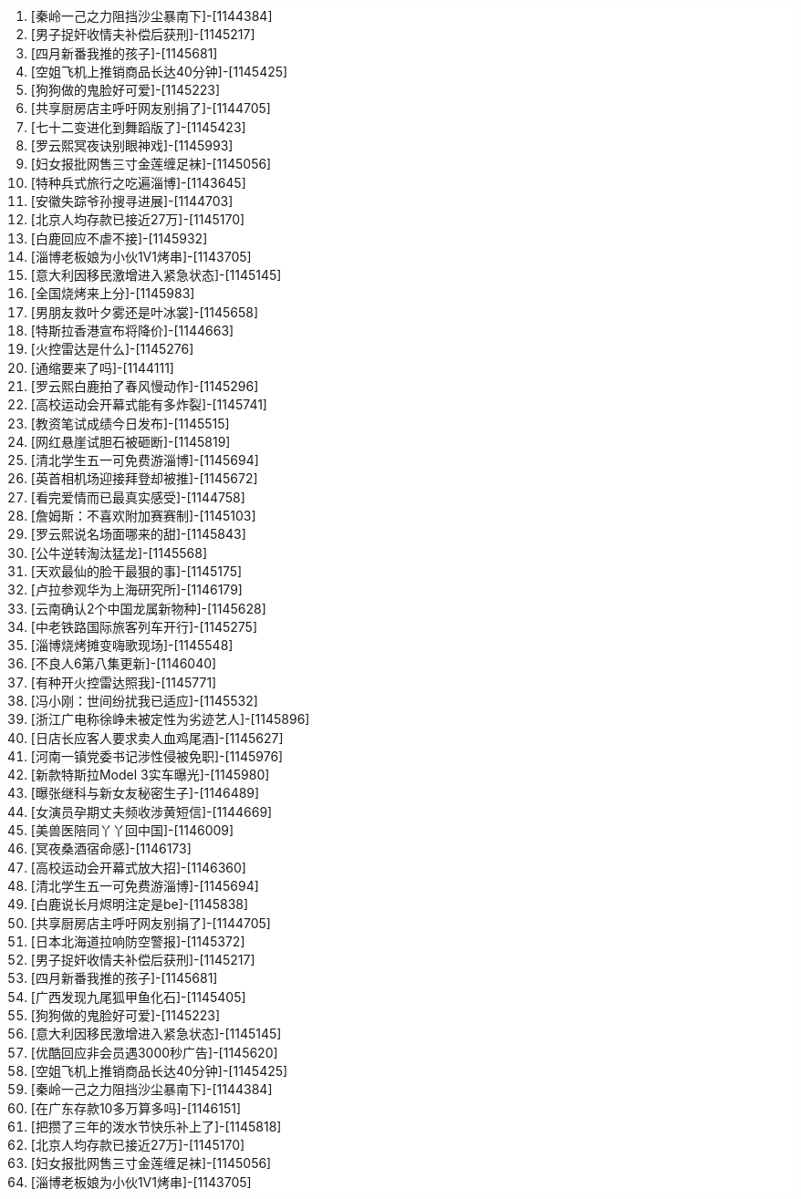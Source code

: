 1. [秦岭一己之力阻挡沙尘暴南下]-[1144384]
1. [男子捉奸收情夫补偿后获刑]-[1145217]
1. [四月新番我推的孩子]-[1145681]
1. [空姐飞机上推销商品长达40分钟]-[1145425]
1. [狗狗做的鬼脸好可爱]-[1145223]
1. [共享厨房店主呼吁网友别捐了]-[1144705]
1. [七十二变进化到舞蹈版了]-[1145423]
1. [罗云熙冥夜诀别眼神戏]-[1145993]
1. [妇女报批网售三寸金莲缠足袜]-[1145056]
1. [特种兵式旅行之吃遍淄博]-[1143645]
1. [安徽失踪爷孙搜寻进展]-[1144703]
1. [北京人均存款已接近27万]-[1145170]
1. [白鹿回应不虐不接]-[1145932]
1. [淄博老板娘为小伙1V1烤串]-[1143705]
1. [意大利因移民激增进入紧急状态]-[1145145]
1. [全国烧烤来上分]-[1145983]
1. [男朋友救叶夕雾还是叶冰裳]-[1145658]
1. [特斯拉香港宣布将降价]-[1144663]
1. [火控雷达是什么]-[1145276]
1. [通缩要来了吗]-[1144111]
1. [罗云熙白鹿拍了春风慢动作]-[1145296]
1. [高校运动会开幕式能有多炸裂]-[1145741]
1. [教资笔试成绩今日发布]-[1145515]
1. [网红悬崖试胆石被砸断]-[1145819]
1. [清北学生五一可免费游淄博]-[1145694]
1. [英首相机场迎接拜登却被推]-[1145672]
1. [看完爱情而已最真实感受]-[1144758]
1. [詹姆斯：不喜欢附加赛赛制]-[1145103]
1. [罗云熙说名场面哪来的甜]-[1145843]
1. [公牛逆转淘汰猛龙]-[1145568]
1. [天欢最仙的脸干最狠的事]-[1145175]
1. [卢拉参观华为上海研究所]-[1146179]
1. [云南确认2个中国龙属新物种]-[1145628]
1. [中老铁路国际旅客列车开行]-[1145275]
1. [淄博烧烤摊变嗨歌现场]-[1145548]
1. [不良人6第八集更新]-[1146040]
1. [有种开火控雷达照我]-[1145771]
1. [冯小刚：世间纷扰我已适应]-[1145532]
1. [浙江广电称徐峥未被定性为劣迹艺人]-[1145896]
1. [日店长应客人要求卖人血鸡尾酒]-[1145627]
1. [河南一镇党委书记涉性侵被免职]-[1145976]
1. [新款特斯拉Model 3实车曝光]-[1145980]
1. [曝张继科与新女友秘密生子]-[1146489]
1. [女演员孕期丈夫频收涉黄短信]-[1144669]
1. [美兽医陪同丫丫回中国]-[1146009]
1. [冥夜桑酒宿命感]-[1146173]
1. [高校运动会开幕式放大招]-[1146360]
1. [清北学生五一可免费游淄博]-[1145694]
1. [白鹿说长月烬明注定是be]-[1145838]
1. [共享厨房店主呼吁网友别捐了]-[1144705]
1. [日本北海道拉响防空警报]-[1145372]
1. [男子捉奸收情夫补偿后获刑]-[1145217]
1. [四月新番我推的孩子]-[1145681]
1. [广西发现九尾狐甲鱼化石]-[1145405]
1. [狗狗做的鬼脸好可爱]-[1145223]
1. [意大利因移民激增进入紧急状态]-[1145145]
1. [优酷回应非会员遇3000秒广告]-[1145620]
1. [空姐飞机上推销商品长达40分钟]-[1145425]
1. [秦岭一己之力阻挡沙尘暴南下]-[1144384]
1. [在广东存款10多万算多吗]-[1146151]
1. [把攒了三年的泼水节快乐补上了]-[1145818]
1. [北京人均存款已接近27万]-[1145170]
1. [妇女报批网售三寸金莲缠足袜]-[1145056]
1. [淄博老板娘为小伙1V1烤串]-[1143705]